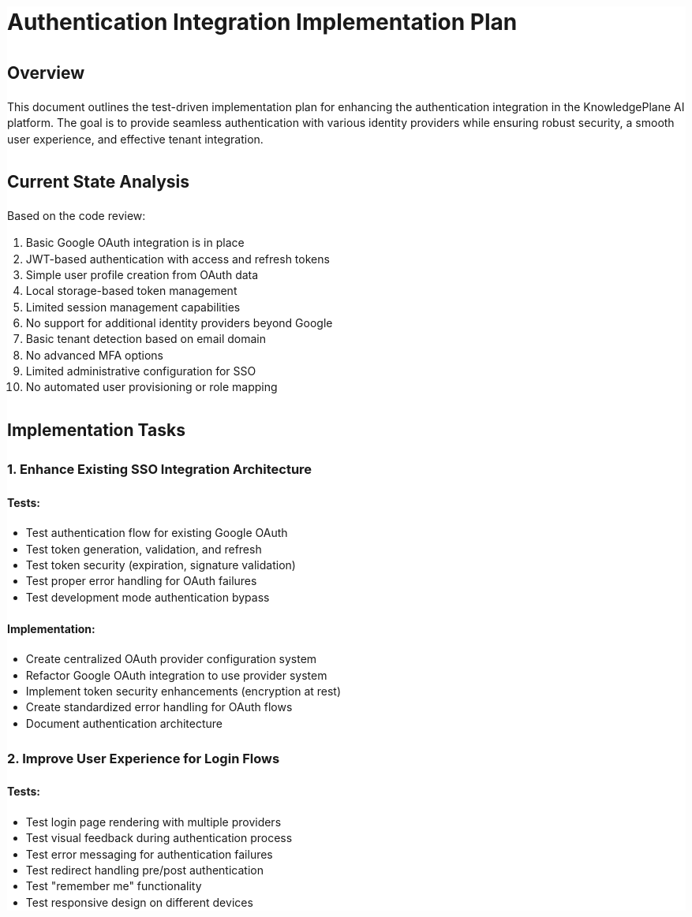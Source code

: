 # Authentication Integration Implementation Plan

## Overview

This document outlines the test-driven implementation plan for enhancing the authentication integration in the KnowledgePlane AI platform. The goal is to provide seamless authentication with various identity providers while ensuring robust security, a smooth user experience, and effective tenant integration.

## Current State Analysis

Based on the code review:

1. Basic Google OAuth integration is in place
2. JWT-based authentication with access and refresh tokens
3. Simple user profile creation from OAuth data
4. Local storage-based token management
5. Limited session management capabilities
6. No support for additional identity providers beyond Google
7. Basic tenant detection based on email domain
8. No advanced MFA options
9. Limited administrative configuration for SSO
10. No automated user provisioning or role mapping

## Implementation Tasks

### 1. Enhance Existing SSO Integration Architecture

#### Tests:
- Test authentication flow for existing Google OAuth
- Test token generation, validation, and refresh
- Test token security (expiration, signature validation)
- Test proper error handling for OAuth failures
- Test development mode authentication bypass

#### Implementation:
- Create centralized OAuth provider configuration system
- Refactor Google OAuth integration to use provider system
- Implement token security enhancements (encryption at rest)
- Create standardized error handling for OAuth flows
- Document authentication architecture

### 2. Improve User Experience for Login Flows

#### Tests:
- Test login page rendering with multiple providers
- Test visual feedback during authentication process
- Test error messaging for authentication failures
- Test redirect handling pre/post authentication
- Test "remember me" functionality
- Test responsive design on different devices
